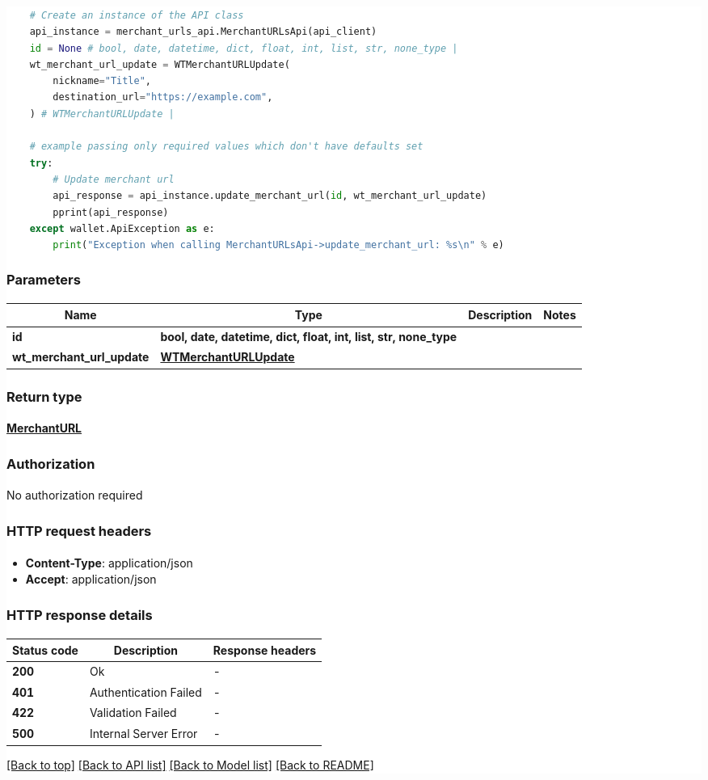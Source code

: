 ```python
    # Create an instance of the API class
    api_instance = merchant_urls_api.MerchantURLsApi(api_client)
    id = None # bool, date, datetime, dict, float, int, list, str, none_type | 
    wt_merchant_url_update = WTMerchantURLUpdate(
        nickname="Title",
        destination_url="https://example.com",
    ) # WTMerchantURLUpdate | 

    # example passing only required values which don't have defaults set
    try:
        # Update merchant url
        api_response = api_instance.update_merchant_url(id, wt_merchant_url_update)
        pprint(api_response)
    except wallet.ApiException as e:
        print("Exception when calling MerchantURLsApi->update_merchant_url: %s\n" % e)
```


### Parameters

Name | Type | Description  | Notes
------------- | ------------- | ------------- | -------------
 **id** | **bool, date, datetime, dict, float, int, list, str, none_type**|  |
 **wt_merchant_url_update** | [**WTMerchantURLUpdate**](WTMerchantURLUpdate.md)|  |

### Return type

[**MerchantURL**](MerchantURL.md)

### Authorization

No authorization required

### HTTP request headers

 - **Content-Type**: application/json
 - **Accept**: application/json


### HTTP response details

| Status code | Description | Response headers |
|-------------|-------------|------------------|
**200** | Ok |  -  |
**401** | Authentication Failed |  -  |
**422** | Validation Failed |  -  |
**500** | Internal Server Error |  -  |

[[Back to top]](#) [[Back to API list]](../README.md#documentation-for-api-endpoints) [[Back to Model list]](../README.md#documentation-for-models) [[Back to README]](../README.md)

